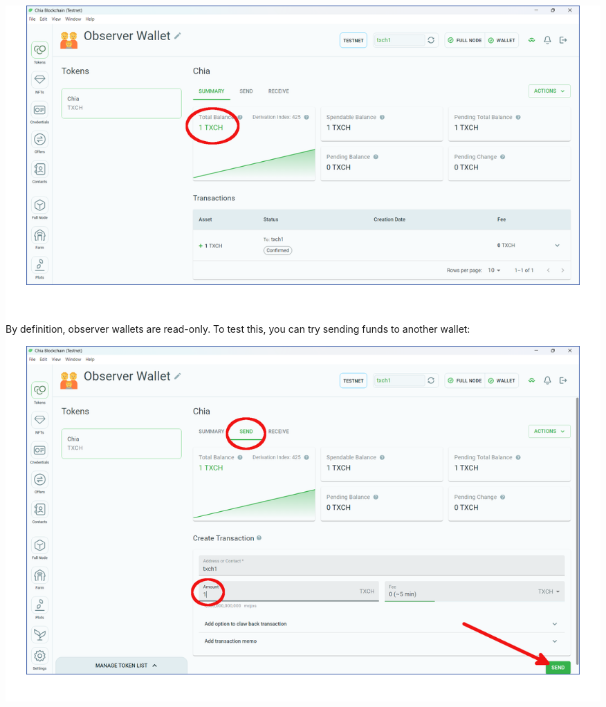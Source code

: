 <p align='center'>
  <img alt='observer wallet' src='/img/observer_wallet/10.png' width='800' />
</p>
<br/>

By definition, observer wallets are read-only. To test this, you can try sending funds to another wallet:

<p align='center'>
  <img alt='observer wallet' src='/img/observer_wallet/11.png' width='800' />
</p>
<br/>
